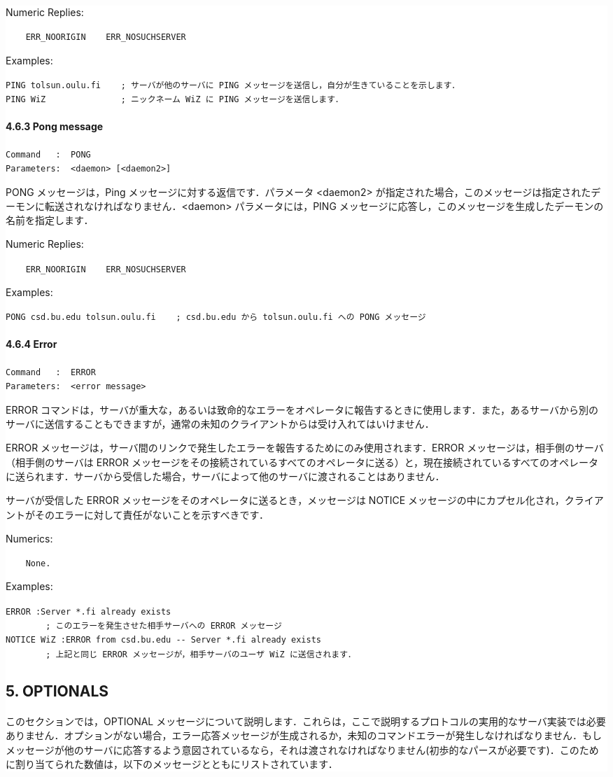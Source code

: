 Numeric Replies:
```
    ERR_NOORIGIN    ERR_NOSUCHSERVER
```

Examples:
```
PING tolsun.oulu.fi    ; サーバが他のサーバに PING メッセージを送信し，自分が生きていることを示します．
PING WiZ               ; ニックネーム WiZ に PING メッセージを送信します．
```

#### 4.6.3 Pong message
```
Command   :  PONG
Parameters:  <daemon> [<daemon2>]
```

PONG メッセージは，Ping メッセージに対する返信です．パラメータ \<daemon2\> が指定された場合，このメッセージは指定されたデーモンに転送されなければなりません．\<daemon\> パラメータには，PING メッセージに応答し，このメッセージを生成したデーモンの名前を指定します．

Numeric Replies:
```
    ERR_NOORIGIN    ERR_NOSUCHSERVER
```

Examples:
```
PONG csd.bu.edu tolsun.oulu.fi    ; csd.bu.edu から tolsun.oulu.fi への PONG メッセージ
```

#### 4.6.4 Error
```
Command   :  ERROR
Parameters:  <error message>
```

ERROR コマンドは，サーバが重大な，あるいは致命的なエラーをオペレータに報告するときに使用します．また，あるサーバから別のサーバに送信することもできますが，通常の未知のクライアントからは受け入れてはいけません．

ERROR メッセージは，サーバ間のリンクで発生したエラーを報告するためにのみ使用されます．ERROR メッセージは，相手側のサーバ（相手側のサーバは ERROR メッセージをその接続されているすべてのオペレータに送る）と，現在接続されているすべてのオペレータに送られます．サーバから受信した場合，サーバによって他のサーバに渡されることはありません．

サーバが受信した ERROR メッセージをそのオペレータに送るとき，メッセージは NOTICE メッセージの中にカプセル化され，クライアントがそのエラーに対して責任がないことを示すべきです．

Numerics:
```
    None.
```

Examples:
```
ERROR :Server *.fi already exists
		; このエラーを発生させた相手サーバへの ERROR メッセージ
NOTICE WiZ :ERROR from csd.bu.edu -- Server *.fi already exists
		; 上記と同じ ERROR メッセージが，相手サーバのユーザ WiZ に送信されます．
```

## 5. OPTIONALS
このセクションでは，OPTIONAL メッセージについて説明します．これらは，ここで説明するプロトコルの実用的なサーバ実装では必要ありません．オプションがない場合，エラー応答メッセージが生成されるか，未知のコマンドエラーが発生しなければなりません．もしメッセージが他のサーバに応答するよう意図されているなら，それは渡されなければなりません(初歩的なパースが必要です)．このために割り当てられた数値は，以下のメッセージとともにリストされています．

